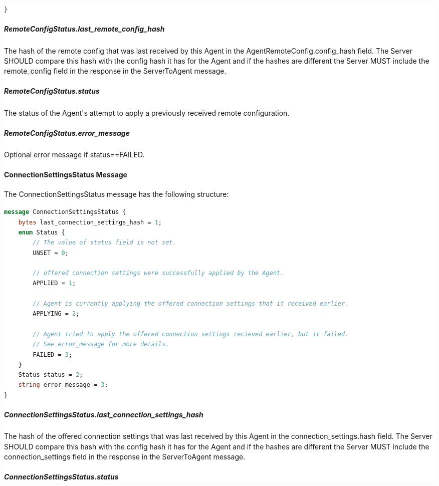 ```protobuf
}
```

##### RemoteConfigStatus.last_remote_config_hash

The hash of the remote config that was last received by this Agent in the
AgentRemoteConfig.config_hash field. The Server SHOULD compare this hash with the
config hash it has for the Agent and if the hashes are different the Server MUST
include the remote_config field in the response in the ServerToAgent message.

##### RemoteConfigStatus.status

The status of the Agent's attempt to apply a previously received remote
configuration.

##### RemoteConfigStatus.error_message

Optional error message if status==FAILED.

#### ConnectionSettingsStatus Message

The ConnectionSettingsStatus message has the following structure:

```protobuf
message ConnectionSettingsStatus {
    bytes last_connection_settings_hash = 1;
    enum Status {
        // The value of status field is not set.
        UNSET = 0;

        // offered connection settings were successfully applied by the Agent.
        APPLIED = 1;

        // Agent is currently applying the offered connection settings that it received earlier.
        APPLYING = 2;

        // Agent tried to apply the offered connection settings recieved earlier, but it failed.
        // See error_message for more details.
        FAILED = 3;
    }
    Status status = 2;
    string error_message = 3;
}
```

##### ConnectionSettingsStatus.last_connection_settings_hash

The hash of the offered connection settings that was last received by this Agent
in the connection_settings.hash field. The Server SHOULD compare this hash with
the config hash it has for the Agent and if the hashes are different the Server
MUST include the connection_settings field in the response in the ServerToAgent
message.

##### ConnectionSettingsStatus.status
